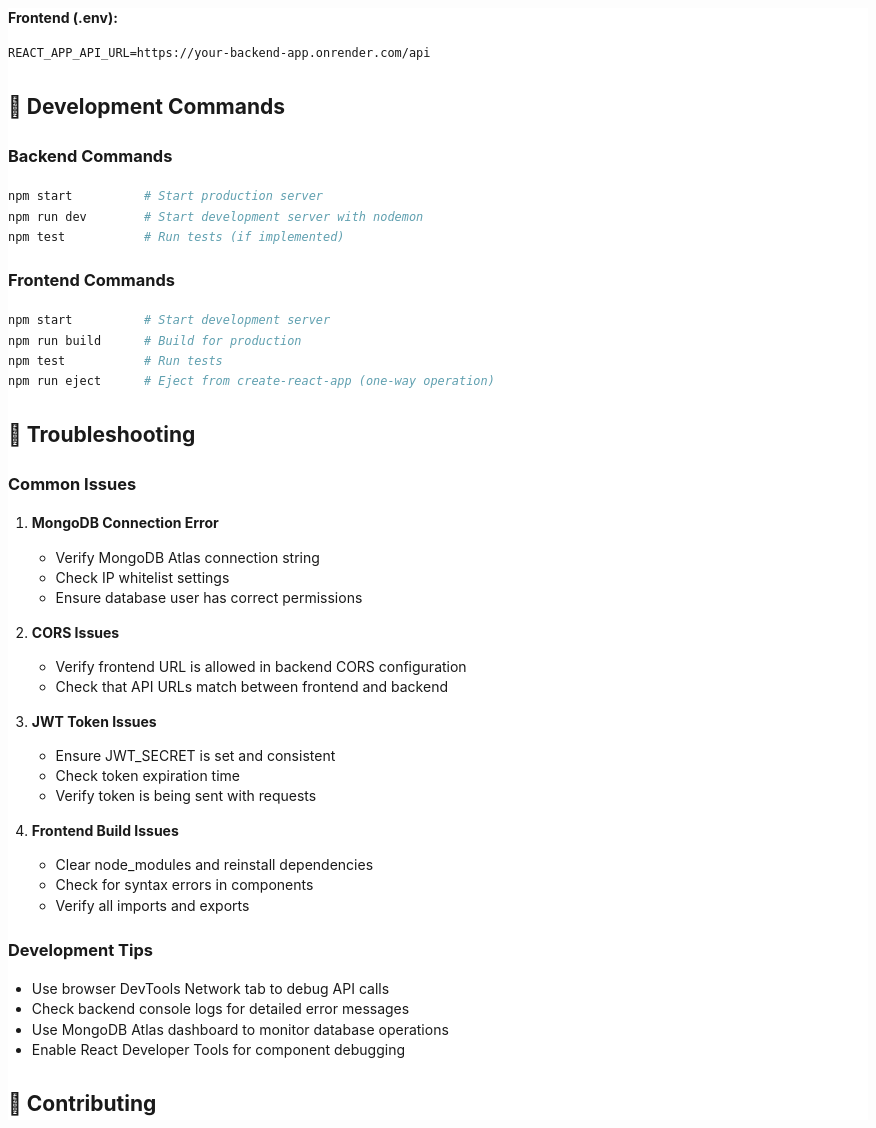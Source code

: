 **Frontend (.env):**
```env
REACT_APP_API_URL=https://your-backend-app.onrender.com/api
```

## 🔧 Development Commands

### Backend Commands
```bash
npm start          # Start production server
npm run dev        # Start development server with nodemon
npm test           # Run tests (if implemented)
```

### Frontend Commands
```bash
npm start          # Start development server
npm run build      # Build for production
npm test           # Run tests
npm run eject      # Eject from create-react-app (one-way operation)
```

## 🐛 Troubleshooting

### Common Issues

1. **MongoDB Connection Error**
   - Verify MongoDB Atlas connection string
   - Check IP whitelist settings
   - Ensure database user has correct permissions

2. **CORS Issues**
   - Verify frontend URL is allowed in backend CORS configuration
   - Check that API URLs match between frontend and backend

3. **JWT Token Issues**
   - Ensure JWT_SECRET is set and consistent
   - Check token expiration time
   - Verify token is being sent with requests

4. **Frontend Build Issues**
   - Clear node_modules and reinstall dependencies
   - Check for syntax errors in components
   - Verify all imports and exports

### Development Tips

- Use browser DevTools Network tab to debug API calls
- Check backend console logs for detailed error messages
- Use MongoDB Atlas dashboard to monitor database operations
- Enable React Developer Tools for component debugging

## 🤝 Contributing
